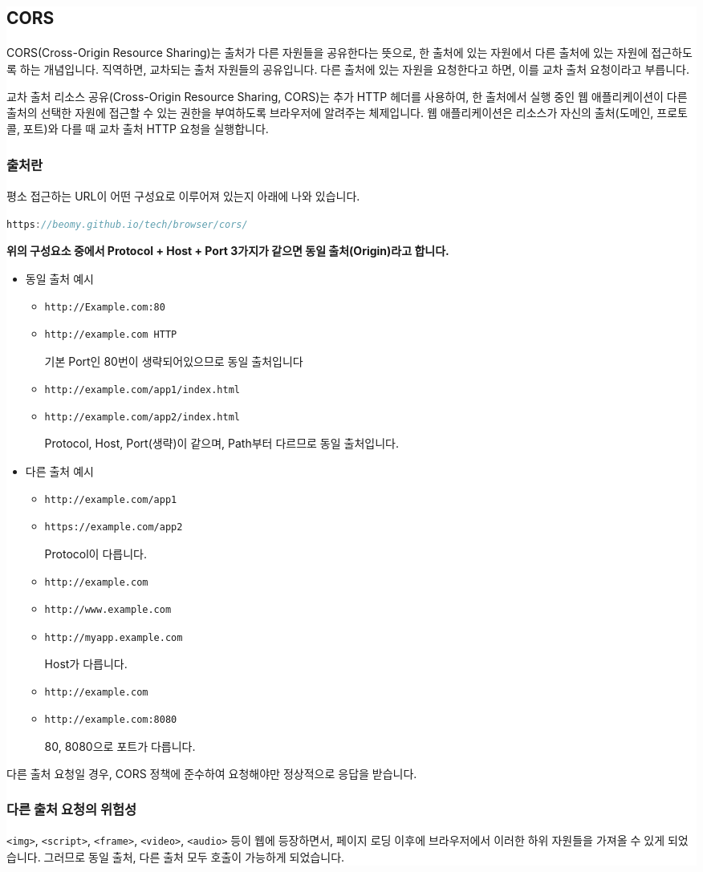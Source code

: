 ## CORS

CORS(Cross-Origin Resource Sharing)는 출처가 다른 자원들을 공유한다는 뜻으로, 한 출처에 있는 자원에서 다른 출처에 있는 자원에 접근하도록 하는 개념입니다. 직역하면, 교차되는 출처 자원들의 공유입니다. 다른 출처에 있는 자원을 요청한다고 하면, 이를 교차 출처 요청이라고 부릅니다.

교차 출처 리소스 공유(Cross-Origin Resource Sharing, CORS)는 추가 HTTP 헤더를 사용하여, 한 출처에서 실행 중인 웹 애플리케이션이 다른 출처의 선택한 자원에 접근할 수 있는 권한을 부여하도록 브라우저에 알려주는 체제입니다. 웹 애플리케이션은 리소스가 자신의 출처(도메인, 프로토콜, 포트)와 다를 때 교차 출처 HTTP 요청을 실행합니다.

### 출처란

평소 접근하는 URL이 어떤 구성요로 이루어져 있는지 아래에 나와 있습니다.

```jsx
https://beomy.github.io/tech/browser/cors/
```

**위의 구성요소 중에서 Protocol + Host + Port 3가지가 같으면 동일 출처(Origin)라고 합니다.**

- 동일 출처 예시

  - `http://Example.com:80`

  - `http://example.com HTTP`

    기본 Port인 80번이 생략되어있으므로 동일 출처입니다

  - `http://example.com/app1/index.html`

  - `http://example.com/app2/index.html`

    Protocol, Host, Port(생략)이 같으며, Path부터 다르므로 동일 출처입니다.

- 다른 출처 예시

  - `http://example.com/app1`

  - `https://example.com/app2`

    Protocol이 다릅니다.

  - `http://example.com`

  - `http://www.example.com`

  - `http://myapp.example.com`

    Host가 다릅니다.

  - `http://example.com`

  - `http://example.com:8080`

    80, 8080으로 포트가 다릅니다.

다른 출처 요청일 경우, CORS 정책에 준수하여 요청해야만 정상적으로 응답을 받습니다.

### 다른 출처 요청의 위험성

`<img>`, `<script>`, `<frame>`, `<video>`, `<audio>` 등이 웹에 등장하면서, 페이지 로딩 이후에 브라우저에서 이러한 하위 자원들을 가져올 수 있게 되었습니다. 그러므로 동일 출처, 다른 출처 모두 호출이 가능하게 되었습니다.
